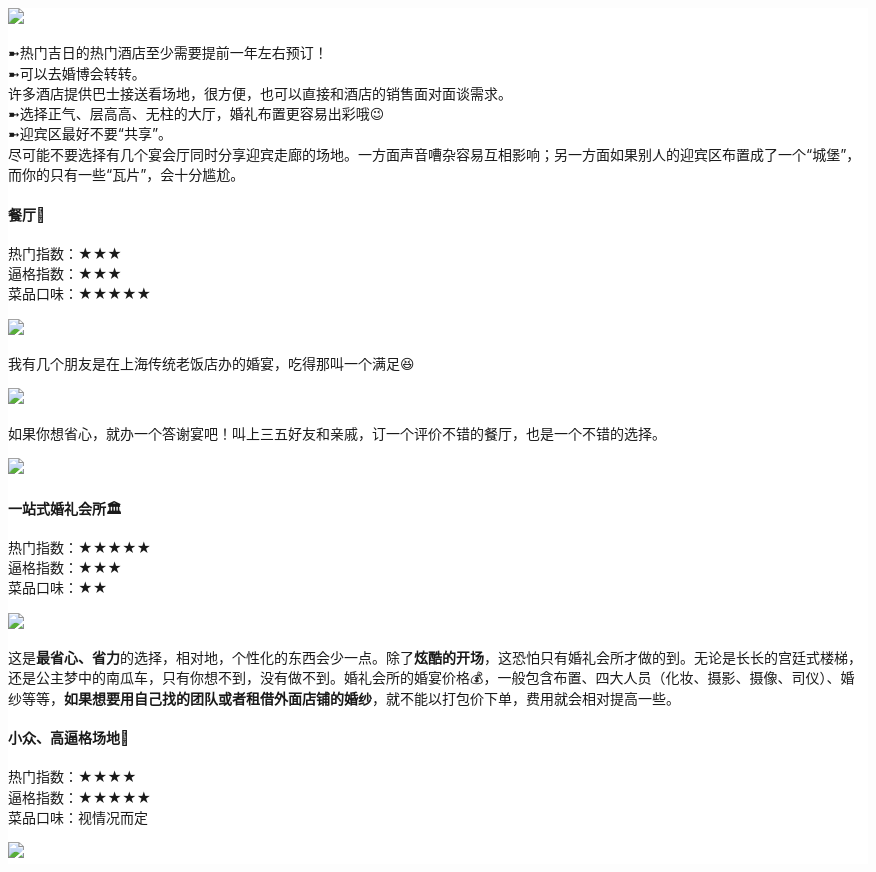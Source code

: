 ![]({{site.static_base_url}}/10-steps-wedding-prep/6.jpg)

➼热门吉日的热门酒店至少需要提前一年左右预订！<br>
➼可以去婚博会转转。<br>
许多酒店提供巴士接送看场地，很方便，也可以直接和酒店的销售面对面谈需求。<br>
➼选择正气、层高高、无柱的大厅，婚礼布置更容易出彩哦😉<br>
➼迎宾区最好不要“共享”。<br>
尽可能不要选择有几个宴会厅同时分享迎宾走廊的场地。一方面声音嘈杂容易互相影响；另一方面如果别人的迎宾区布置成了一个“城堡”，而你的只有一些“瓦片”，会十分尴尬。<br>

<div class="card">
    <div class="card-body mx-auto">
        <h4 class="card-title text-center">餐厅🍴</h4>
        <p class="card-text">热门指数：★★★<br>
                             逼格指数：★★★<br>
                             菜品口味：★★★★★</p>
    </div>
</div>

![]({{site.static_base_url}}/10-steps-wedding-prep/7.jpg)

我有几个朋友是在上海传统老饭店办的婚宴，吃得那叫一个满足😆

![]({{site.static_base_url}}/10-steps-wedding-prep/8.gif)

如果你想省心，就办一个答谢宴吧！叫上三五好友和亲戚，订一个评价不错的餐厅，也是一个不错的选择。

![]({{site.static_base_url}}/10-steps-wedding-prep/9.gif)

<div class="card">
    <div class="card-body mx-auto">
        <h4 class="card-title text-center">一站式婚礼会所🏛</h4>
        <p class="card-text">热门指数：★★★★★<br>
                             逼格指数：★★★<br>
                             菜品口味：★★</p>
    </div>
</div>

![]({{site.static_base_url}}/10-steps-wedding-prep/10.jpeg)

这是**最省心、省力**的选择，相对地，个性化的东西会少一点。除了**炫酷的开场**，这恐怕只有婚礼会所才做的到。无论是长长的宫廷式楼梯，还是公主梦中的南瓜车，只有你想不到，没有做不到。婚礼会所的婚宴价格💰，一般包含布置、四大人员（化妆、摄影、摄像、司仪）、婚纱等等，**如果想要用自己找的团队或者租借外面店铺的婚纱**，就不能以打包价下单，费用就会相对提高一些。

<div class="card">
    <div class="card-body mx-auto">
        <h4 class="card-title text-center">小众、高逼格场地🌲</h4>
        <p class="card-text">热门指数：★★★★<br>
                             逼格指数：★★★★★<br>
                             菜品口味：视情况而定</p>
    </div>
</div>

![]({{site.static_base_url}}/10-steps-wedding-prep/11.jpeg)
